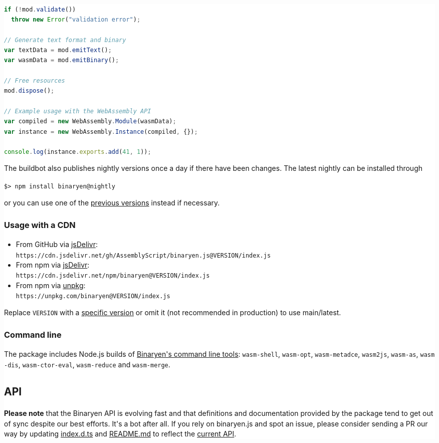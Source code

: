 ```js
if (!mod.validate())
  throw new Error("validation error");

// Generate text format and binary
var textData = mod.emitText();
var wasmData = mod.emitBinary();

// Free resources
mod.dispose();

// Example usage with the WebAssembly API
var compiled = new WebAssembly.Module(wasmData);
var instance = new WebAssembly.Instance(compiled, {});

console.log(instance.exports.add(41, 1));
```

The buildbot also publishes nightly versions once a day if there have been changes. The latest nightly can be installed through

```
$> npm install binaryen@nightly
```

or you can use one of the [previous versions](https://github.com/AssemblyScript/binaryen.js/tags) instead if necessary.

### Usage with a CDN

  * From GitHub via [jsDelivr](https://www.jsdelivr.com):<br />
    `https://cdn.jsdelivr.net/gh/AssemblyScript/binaryen.js@VERSION/index.js`
  * From npm via [jsDelivr](https://www.jsdelivr.com):<br />
    `https://cdn.jsdelivr.net/npm/binaryen@VERSION/index.js`
  * From npm via [unpkg](https://unpkg.com):<br />
    `https://unpkg.com/binaryen@VERSION/index.js`

  Replace `VERSION` with a [specific version](https://github.com/AssemblyScript/binaryen.js/releases) or omit it (not recommended in production) to use main/latest.

### Command line

The package includes Node.js builds of [Binaryen's command line tools](https://github.com/WebAssembly/binaryen#tools): `wasm-shell`, `wasm-opt`, `wasm-metadce`, `wasm2js`, `wasm-as`, `wasm-dis`, `wasm-ctor-eval`, `wasm-reduce` and `wasm-merge`.

API
---

**Please note** that the Binaryen API is evolving fast and that definitions and documentation provided by the package tend to get out of sync despite our best efforts. It's a bot after all. If you rely on binaryen.js and spot an issue, please consider sending a PR our way by updating [index.d.ts](./index.d.ts) and [README.md](./README.md) to reflect the [current API](https://github.com/WebAssembly/binaryen/blob/main/src/js/binaryen.js-post.js).
